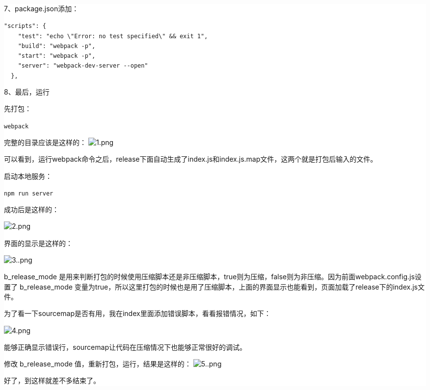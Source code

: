 7、package.json添加：
```
"scripts": {
    "test": "echo \"Error: no test specified\" && exit 1",
    "build": "webpack -p",
    "start": "webpack -p",
    "server": "webpack-dev-server --open"
  },
```

8、最后，运行

先打包：
```
webpack  
```

完整的目录应该是这样的：
![1.png](https://i.loli.net/2019/03/18/5c8f0b896daf6.png)


可以看到，运行webpack命令之后，release下面自动生成了index.js和index.js.map文件，这两个就是打包后输入的文件。


启动本地服务：
```
npm run server    
```

成功后是这样的：

![2.png](https://i.loli.net/2019/03/18/5c8f0b8988a80.png)

界面的显示是这样的：

![3..png](https://i.loli.net/2019/03/18/5c8f0b898fc71.png)

b_release_mode 是用来判断打包的时候使用压缩脚本还是非压缩脚本，true则为压缩，false则为非压缩。因为前面webpack.config.js设置了 b_release_mode 变量为true，所以这里打包的时候也是用了压缩脚本，上面的界面显示也能看到，页面加载了release下的index.js文件。


为了看一下sourcemap是否有用，我在index里面添加错误脚本，看看报错情况，如下：

![4.png](https://i.loli.net/2019/03/18/5c8f0b898abc5.png)

能够正确显示错误行，sourcemap让代码在压缩情况下也能够正常很好的调试。




修改 b_release_mode 值，重新打包，运行，结果是这样的：
![5..png](https://i.loli.net/2019/03/18/5c8f0b89a261e.png)

好了，到这样就差不多结束了。

























